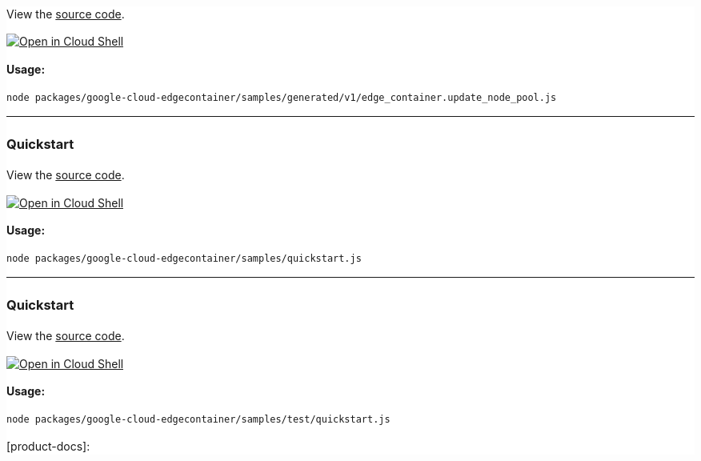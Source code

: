 View the [source code](https://github.com/googleapis/google-cloud-node/blob/main/packages/google-cloud-edgecontainer/samples/generated/v1/edge_container.update_node_pool.js).

[![Open in Cloud Shell][shell_img]](https://console.cloud.google.com/cloudshell/open?git_repo=https://github.com/googleapis/google-cloud-node&page=editor&open_in_editor=packages/google-cloud-edgecontainer/samples/generated/v1/edge_container.update_node_pool.js,samples/README.md)

__Usage:__


`node packages/google-cloud-edgecontainer/samples/generated/v1/edge_container.update_node_pool.js`


-----




### Quickstart

View the [source code](https://github.com/googleapis/google-cloud-node/blob/main/packages/google-cloud-edgecontainer/samples/quickstart.js).

[![Open in Cloud Shell][shell_img]](https://console.cloud.google.com/cloudshell/open?git_repo=https://github.com/googleapis/google-cloud-node&page=editor&open_in_editor=packages/google-cloud-edgecontainer/samples/quickstart.js,samples/README.md)

__Usage:__


`node packages/google-cloud-edgecontainer/samples/quickstart.js`


-----




### Quickstart

View the [source code](https://github.com/googleapis/google-cloud-node/blob/main/packages/google-cloud-edgecontainer/samples/test/quickstart.js).

[![Open in Cloud Shell][shell_img]](https://console.cloud.google.com/cloudshell/open?git_repo=https://github.com/googleapis/google-cloud-node&page=editor&open_in_editor=packages/google-cloud-edgecontainer/samples/test/quickstart.js,samples/README.md)

__Usage:__


`node packages/google-cloud-edgecontainer/samples/test/quickstart.js`






[shell_img]: https://gstatic.com/cloudssh/images/open-btn.png
[shell_link]: https://console.cloud.google.com/cloudshell/open?git_repo=https://github.com/googleapis/google-cloud-node&page=editor&open_in_editor=samples/README.md
[product-docs]: 


[//]: # "This README.md file is auto-generated, all changes to this file will be lost."
[//]: # "To regenerate it, use `python -m synthtool`."